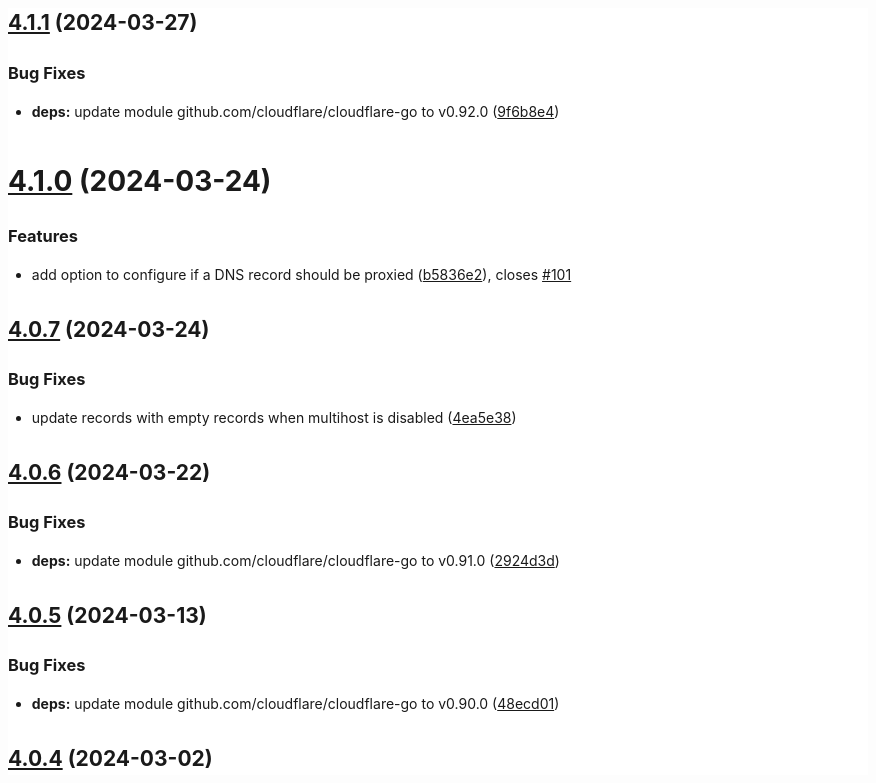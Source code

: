 ## [4.1.1](https://github.com/Zebradil/cloudflare-dynamic-dns/compare/4.1.0...4.1.1) (2024-03-27)


### Bug Fixes

* **deps:** update module github.com/cloudflare/cloudflare-go to v0.92.0 ([9f6b8e4](https://github.com/Zebradil/cloudflare-dynamic-dns/commit/9f6b8e4786656cbf9ae8a057bfcb613bf6bfb383))

# [4.1.0](https://github.com/Zebradil/cloudflare-dynamic-dns/compare/4.0.7...4.1.0) (2024-03-24)


### Features

* add option to configure if a DNS record should be proxied ([b5836e2](https://github.com/Zebradil/cloudflare-dynamic-dns/commit/b5836e2d7b78803850de31d5faab231de4542fe3)), closes [#101](https://github.com/Zebradil/cloudflare-dynamic-dns/issues/101)

## [4.0.7](https://github.com/Zebradil/cloudflare-dynamic-dns/compare/4.0.6...4.0.7) (2024-03-24)


### Bug Fixes

* update records with empty records when multihost is disabled ([4ea5e38](https://github.com/Zebradil/cloudflare-dynamic-dns/commit/4ea5e38195b338043ce290038cd1247566a73502))

## [4.0.6](https://github.com/Zebradil/cloudflare-dynamic-dns/compare/4.0.5...4.0.6) (2024-03-22)


### Bug Fixes

* **deps:** update module github.com/cloudflare/cloudflare-go to v0.91.0 ([2924d3d](https://github.com/Zebradil/cloudflare-dynamic-dns/commit/2924d3de9f651defa8f99996bb9a33c512819301))

## [4.0.5](https://github.com/Zebradil/cloudflare-dynamic-dns/compare/4.0.4...4.0.5) (2024-03-13)


### Bug Fixes

* **deps:** update module github.com/cloudflare/cloudflare-go to v0.90.0 ([48ecd01](https://github.com/Zebradil/cloudflare-dynamic-dns/commit/48ecd01d7431dc8d4390e70c806acf468a8891ae))

## [4.0.4](https://github.com/Zebradil/cloudflare-dynamic-dns/compare/4.0.3...4.0.4) (2024-03-02)


